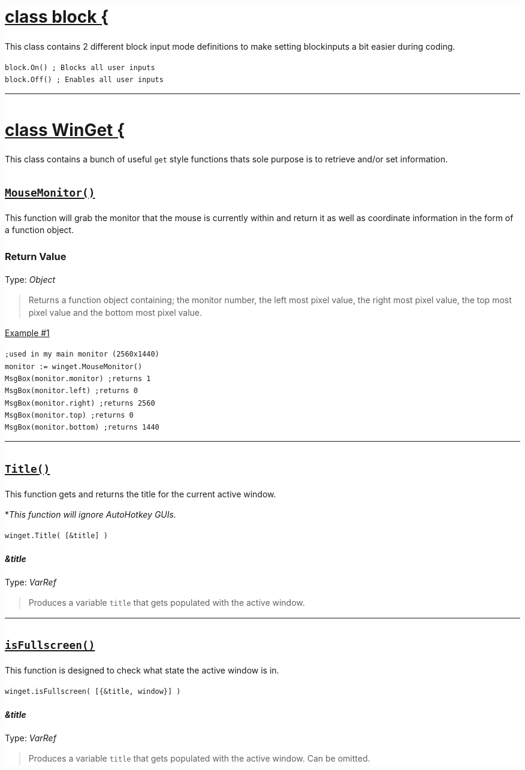 # <u>class block {</u>
This class contains 2 different block input mode definitions to make setting blockinputs a bit easier during coding.
```
block.On() ; Blocks all user inputs
block.Off() ; Enables all user inputs
```
***

# <u>class WinGet {</u>
This class contains a bunch of useful `get` style functions thats sole purpose is to retrieve and/or set information.

## <u>`MouseMonitor()`</u>
This function will grab the monitor that the mouse is currently within and return it as well as coordinate information in the form of a function object.

### Return Value
Type: *Object*
> Returns a function object containing; the monitor number, the left most pixel value, the right most pixel value, the top most pixel value and the bottom most pixel value.

<u>Example #1</u>
```autoit
;used in my main monitor (2560x1440)
monitor := winget.MouseMonitor()
MsgBox(monitor.monitor) ;returns 1
MsgBox(monitor.left) ;returns 0
MsgBox(monitor.right) ;returns 2560
MsgBox(monitor.top) ;returns 0
MsgBox(monitor.bottom) ;returns 1440
```
***

## <u>`Title()`</u>
This function gets and returns the title for the current active window.

**This function will ignore AutoHotkey GUIs.*
```
winget.Title( [&title] )
```
#### *&title*
Type: *VarRef*
> Produces a variable `title` that gets populated with the active window.
***

## <u>`isFullscreen()`</u>
This function is designed to check what state the active window is in.
```
winget.isFullscreen( [{&title, window}] )
```
#### *&title*
Type: *VarRef*
> Produces a variable `title` that gets populated with the active window. Can be omitted.
